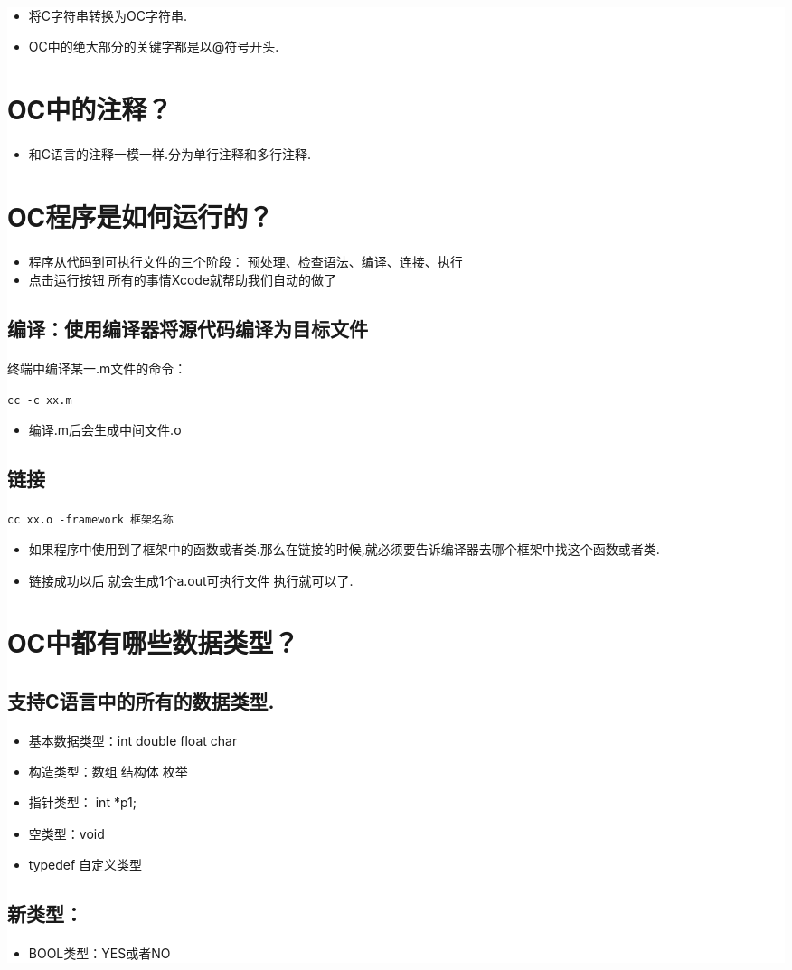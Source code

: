 -  将C字符串转换为OC字符串.

-  OC中的绝大部分的关键字都是以@符号开头.



# OC中的注释？

- 和C语言的注释一模一样.分为单行注释和多行注释.



# OC程序是如何运行的？

- 程序从代码到可执行文件的三个阶段：  预处理、检查语法、编译、连接、执行
- 点击运行按钮 所有的事情Xcode就帮助我们自动的做了

## 编译：使用编译器将源代码编译为目标文件

 终端中编译某一.m文件的命令：

``` 
cc -c xx.m
```

- 编译.m后会生成中间文件.o

## 链接

```
cc xx.o -framework 框架名称
```

- 如果程序中使用到了框架中的函数或者类.那么在链接的时候,就必须要告诉编译器去哪个框架中找这个函数或者类.

- 链接成功以后 就会生成1个a.out可执行文件 执行就可以了.



# OC中都有哪些数据类型？

## 支持C语言中的所有的数据类型.

- 基本数据类型：int double float char

- 构造类型：数组 结构体 枚举

- 指针类型： int *p1;

- 空类型：void
- typedef 自定义类型

## 新类型：

- BOOL类型：YES或者NO
